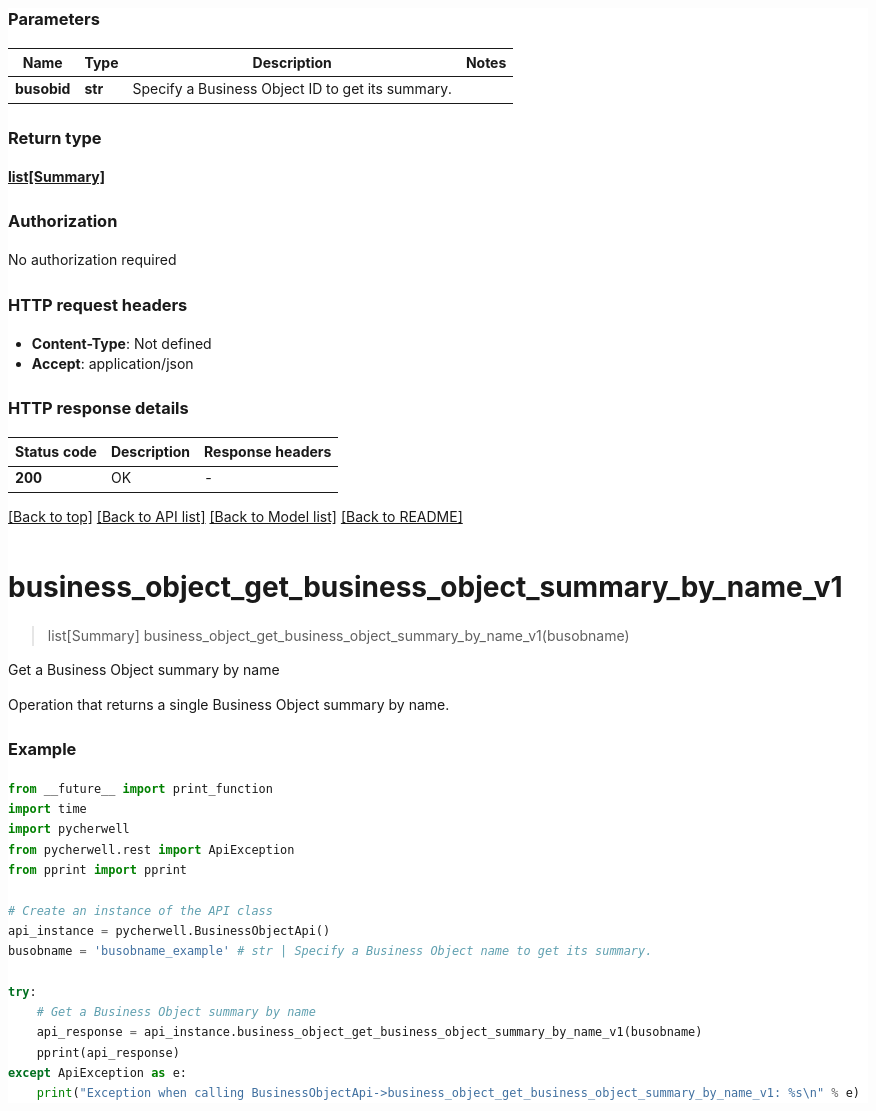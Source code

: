 ### Parameters

Name | Type | Description  | Notes
------------- | ------------- | ------------- | -------------
 **busobid** | **str**| Specify a Business Object ID to get its summary. | 

### Return type

[**list[Summary]**](Summary.md)

### Authorization

No authorization required

### HTTP request headers

 - **Content-Type**: Not defined
 - **Accept**: application/json

### HTTP response details
| Status code | Description | Response headers |
|-------------|-------------|------------------|
**200** | OK |  -  |

[[Back to top]](#) [[Back to API list]](../README.md#documentation-for-api-endpoints) [[Back to Model list]](../README.md#documentation-for-models) [[Back to README]](../README.md)

# **business_object_get_business_object_summary_by_name_v1**
> list[Summary] business_object_get_business_object_summary_by_name_v1(busobname)

Get a Business Object summary by name

Operation that returns a single Business Object summary by name.

### Example

```python
from __future__ import print_function
import time
import pycherwell
from pycherwell.rest import ApiException
from pprint import pprint

# Create an instance of the API class
api_instance = pycherwell.BusinessObjectApi()
busobname = 'busobname_example' # str | Specify a Business Object name to get its summary.

try:
    # Get a Business Object summary by name
    api_response = api_instance.business_object_get_business_object_summary_by_name_v1(busobname)
    pprint(api_response)
except ApiException as e:
    print("Exception when calling BusinessObjectApi->business_object_get_business_object_summary_by_name_v1: %s\n" % e)
```
